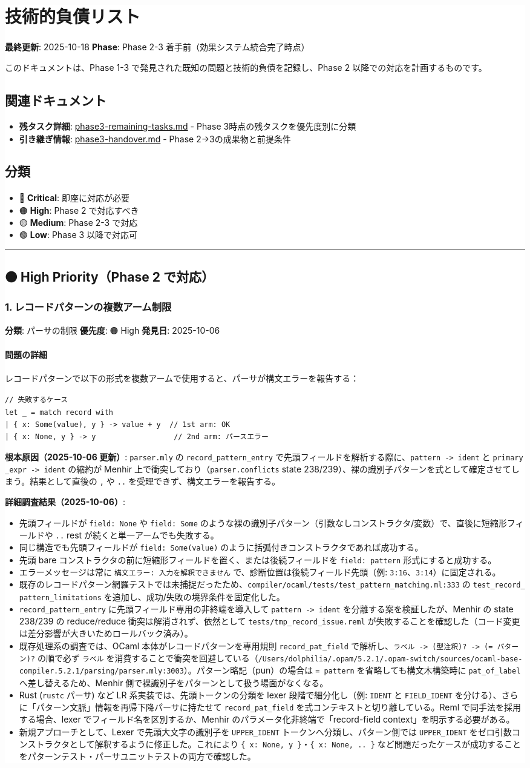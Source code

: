 # 技術的負債リスト

**最終更新**: 2025-10-18
**Phase**: Phase 2-3 着手前（効果システム統合完了時点）

このドキュメントは、Phase 1-3 で発見された既知の問題と技術的負債を記録し、Phase 2 以降での対応を計画するものです。

## 関連ドキュメント

- **残タスク詳細**: [phase3-remaining-tasks.md](./phase3-remaining-tasks.md) - Phase 3時点の残タスクを優先度別に分類
- **引き継ぎ情報**: [phase3-handover.md](./phase3-handover.md) - Phase 2→3の成果物と前提条件

## 分類

- 🔴 **Critical**: 即座に対応が必要
- 🟠 **High**: Phase 2 で対応すべき
- 🟡 **Medium**: Phase 2-3 で対応
- 🟢 **Low**: Phase 3 以降で対応可

---

## 🟠 High Priority（Phase 2 で対応）

### 1. レコードパターンの複数アーム制限

**分類**: パーサの制限
**優先度**: 🟠 High
**発見日**: 2025-10-06

#### 問題の詳細

レコードパターンで以下の形式を複数アームで使用すると、パーサが構文エラーを報告する：

```reml
// 失敗するケース
let _ = match record with
| { x: Some(value), y } -> value + y  // 1st arm: OK
| { x: None, y } -> y                  // 2nd arm: パースエラー
```

**根本原因（2025-10-06 更新）**: `parser.mly` の `record_pattern_entry` で先頭フィールドを解析する際に、`pattern -> ident` と `primary_expr -> ident` の縮約が Menhir 上で衝突しており（`parser.conflicts` state 238/239）、裸の識別子パターンを式として確定させてしまう。結果として直後の `,` や `..` を受理できず、構文エラーを報告する。

**詳細調査結果（2025-10-06）**:
- 先頭フィールドが `field: None` や `field: Some` のような裸の識別子パターン（引数なしコンストラクタ/変数）で、直後に短縮形フィールドや `..` rest が続くと単一アームでも失敗する。
- 同じ構造でも先頭フィールドが `field: Some(value)` のように括弧付きコンストラクタであれば成功する。
- 先頭 bare コンストラクタの前に短縮形フィールドを置く、または後続フィールドを `field: pattern` 形式にすると成功する。
- エラーメッセージは常に `構文エラー: 入力を解釈できません` で、診断位置は後続フィールド先頭（例: `3:16`、`3:14`）に固定される。
- 既存のレコードパターン網羅テストでは未捕捉だったため、`compiler/ocaml/tests/test_pattern_matching.ml:333` の `test_record_pattern_limitations` を追加し、成功/失敗の境界条件を固定化した。
- `record_pattern_entry` に先頭フィールド専用の非終端を導入して `pattern -> ident` を分離する案を検証したが、Menhir の state 238/239 の reduce/reduce 衝突は解消されず、依然として `tests/tmp_record_issue.reml` が失敗することを確認した（コード変更は差分影響が大きいためロールバック済み）。
- 既存処理系の調査では、OCaml 本体がレコードパターンを専用規則 `record_pat_field` で解析し、`ラベル -> (型注釈)? -> (= パターン)?` の順で必ず `ラベル` を消費することで衝突を回避している（`/Users/dolphilia/.opam/5.2.1/.opam-switch/sources/ocaml-base-compiler.5.2.1/parsing/parser.mly:3003`）。パターン略記（pun）の場合は `= pattern` を省略しても構文木構築時に `pat_of_label` へ差し替えるため、Menhir 側で裸識別子をパターンとして扱う場面がなくなる。
- Rust (`rustc` パーサ) など LR 系実装では、先頭トークンの分類を lexer 段階で細分化し（例: `IDENT` と `FIELD_IDENT` を分ける）、さらに「パターン文脈」情報を再帰下降パーサに持たせて `record_pat_field` を式コンテキストと切り離している。Reml で同手法を採用する場合、lexer でフィールド名を区別するか、Menhir のパラメータ化非終端で「record-field context」を明示する必要がある。
- 新規アプローチとして、Lexer で先頭大文字の識別子を `UPPER_IDENT` トークンへ分類し、パターン側では `UPPER_IDENT` をゼロ引数コンストラクタとして解釈するように修正した。これにより `{ x: None, y }`・`{ x: None, .. }` など問題だったケースが成功することをパターンテスト・パーサユニットテストの両方で確認した。